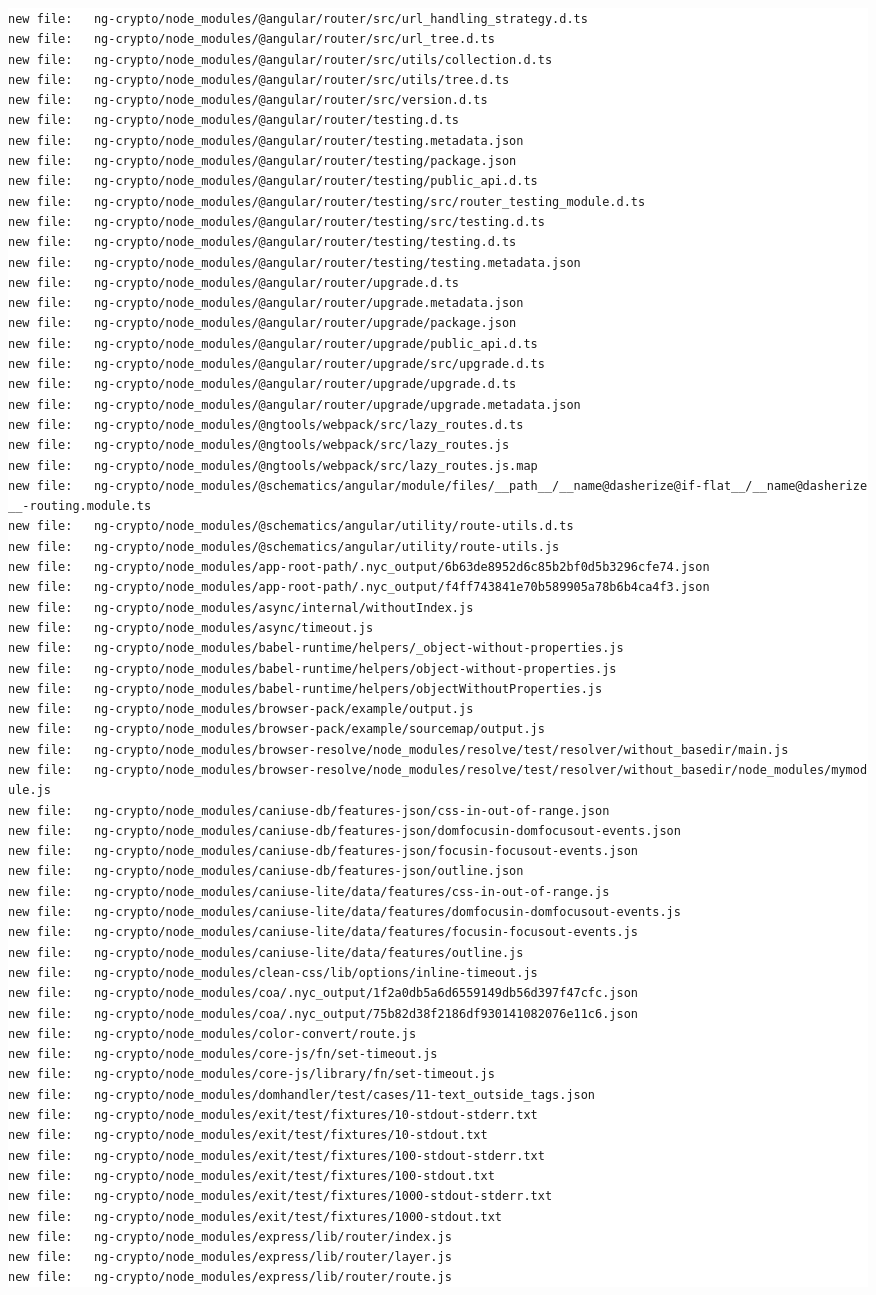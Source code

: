 	new file:   ng-crypto/node_modules/@angular/router/src/url_handling_strategy.d.ts
	new file:   ng-crypto/node_modules/@angular/router/src/url_tree.d.ts
	new file:   ng-crypto/node_modules/@angular/router/src/utils/collection.d.ts
	new file:   ng-crypto/node_modules/@angular/router/src/utils/tree.d.ts
	new file:   ng-crypto/node_modules/@angular/router/src/version.d.ts
	new file:   ng-crypto/node_modules/@angular/router/testing.d.ts
	new file:   ng-crypto/node_modules/@angular/router/testing.metadata.json
	new file:   ng-crypto/node_modules/@angular/router/testing/package.json
	new file:   ng-crypto/node_modules/@angular/router/testing/public_api.d.ts
	new file:   ng-crypto/node_modules/@angular/router/testing/src/router_testing_module.d.ts
	new file:   ng-crypto/node_modules/@angular/router/testing/src/testing.d.ts
	new file:   ng-crypto/node_modules/@angular/router/testing/testing.d.ts
	new file:   ng-crypto/node_modules/@angular/router/testing/testing.metadata.json
	new file:   ng-crypto/node_modules/@angular/router/upgrade.d.ts
	new file:   ng-crypto/node_modules/@angular/router/upgrade.metadata.json
	new file:   ng-crypto/node_modules/@angular/router/upgrade/package.json
	new file:   ng-crypto/node_modules/@angular/router/upgrade/public_api.d.ts
	new file:   ng-crypto/node_modules/@angular/router/upgrade/src/upgrade.d.ts
	new file:   ng-crypto/node_modules/@angular/router/upgrade/upgrade.d.ts
	new file:   ng-crypto/node_modules/@angular/router/upgrade/upgrade.metadata.json
	new file:   ng-crypto/node_modules/@ngtools/webpack/src/lazy_routes.d.ts
	new file:   ng-crypto/node_modules/@ngtools/webpack/src/lazy_routes.js
	new file:   ng-crypto/node_modules/@ngtools/webpack/src/lazy_routes.js.map
	new file:   ng-crypto/node_modules/@schematics/angular/module/files/__path__/__name@dasherize@if-flat__/__name@dasherize__-routing.module.ts
	new file:   ng-crypto/node_modules/@schematics/angular/utility/route-utils.d.ts
	new file:   ng-crypto/node_modules/@schematics/angular/utility/route-utils.js
	new file:   ng-crypto/node_modules/app-root-path/.nyc_output/6b63de8952d6c85b2bf0d5b3296cfe74.json
	new file:   ng-crypto/node_modules/app-root-path/.nyc_output/f4ff743841e70b589905a78b6b4ca4f3.json
	new file:   ng-crypto/node_modules/async/internal/withoutIndex.js
	new file:   ng-crypto/node_modules/async/timeout.js
	new file:   ng-crypto/node_modules/babel-runtime/helpers/_object-without-properties.js
	new file:   ng-crypto/node_modules/babel-runtime/helpers/object-without-properties.js
	new file:   ng-crypto/node_modules/babel-runtime/helpers/objectWithoutProperties.js
	new file:   ng-crypto/node_modules/browser-pack/example/output.js
	new file:   ng-crypto/node_modules/browser-pack/example/sourcemap/output.js
	new file:   ng-crypto/node_modules/browser-resolve/node_modules/resolve/test/resolver/without_basedir/main.js
	new file:   ng-crypto/node_modules/browser-resolve/node_modules/resolve/test/resolver/without_basedir/node_modules/mymodule.js
	new file:   ng-crypto/node_modules/caniuse-db/features-json/css-in-out-of-range.json
	new file:   ng-crypto/node_modules/caniuse-db/features-json/domfocusin-domfocusout-events.json
	new file:   ng-crypto/node_modules/caniuse-db/features-json/focusin-focusout-events.json
	new file:   ng-crypto/node_modules/caniuse-db/features-json/outline.json
	new file:   ng-crypto/node_modules/caniuse-lite/data/features/css-in-out-of-range.js
	new file:   ng-crypto/node_modules/caniuse-lite/data/features/domfocusin-domfocusout-events.js
	new file:   ng-crypto/node_modules/caniuse-lite/data/features/focusin-focusout-events.js
	new file:   ng-crypto/node_modules/caniuse-lite/data/features/outline.js
	new file:   ng-crypto/node_modules/clean-css/lib/options/inline-timeout.js
	new file:   ng-crypto/node_modules/coa/.nyc_output/1f2a0db5a6d6559149db56d397f47cfc.json
	new file:   ng-crypto/node_modules/coa/.nyc_output/75b82d38f2186df930141082076e11c6.json
	new file:   ng-crypto/node_modules/color-convert/route.js
	new file:   ng-crypto/node_modules/core-js/fn/set-timeout.js
	new file:   ng-crypto/node_modules/core-js/library/fn/set-timeout.js
	new file:   ng-crypto/node_modules/domhandler/test/cases/11-text_outside_tags.json
	new file:   ng-crypto/node_modules/exit/test/fixtures/10-stdout-stderr.txt
	new file:   ng-crypto/node_modules/exit/test/fixtures/10-stdout.txt
	new file:   ng-crypto/node_modules/exit/test/fixtures/100-stdout-stderr.txt
	new file:   ng-crypto/node_modules/exit/test/fixtures/100-stdout.txt
	new file:   ng-crypto/node_modules/exit/test/fixtures/1000-stdout-stderr.txt
	new file:   ng-crypto/node_modules/exit/test/fixtures/1000-stdout.txt
	new file:   ng-crypto/node_modules/express/lib/router/index.js
	new file:   ng-crypto/node_modules/express/lib/router/layer.js
	new file:   ng-crypto/node_modules/express/lib/router/route.js
